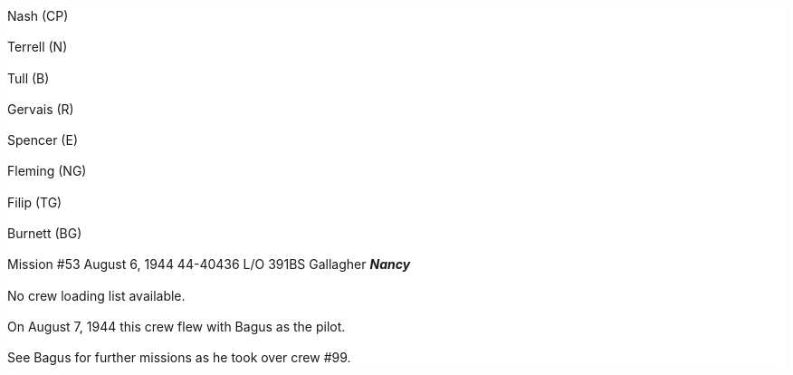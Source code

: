 Nash (CP)

Terrell (N)

Tull (B)

Gervais (R)

Spencer (E)

Fleming (NG)

Filip (TG)

Burnett (BG)

Mission #53 August 6, 1944 44-40436 L/O 391BS Gallagher ***Nancy***

No crew loading list available.

On August 7, 1944 this crew flew with Bagus as the pilot.

See Bagus for further missions as he took over crew #99.




